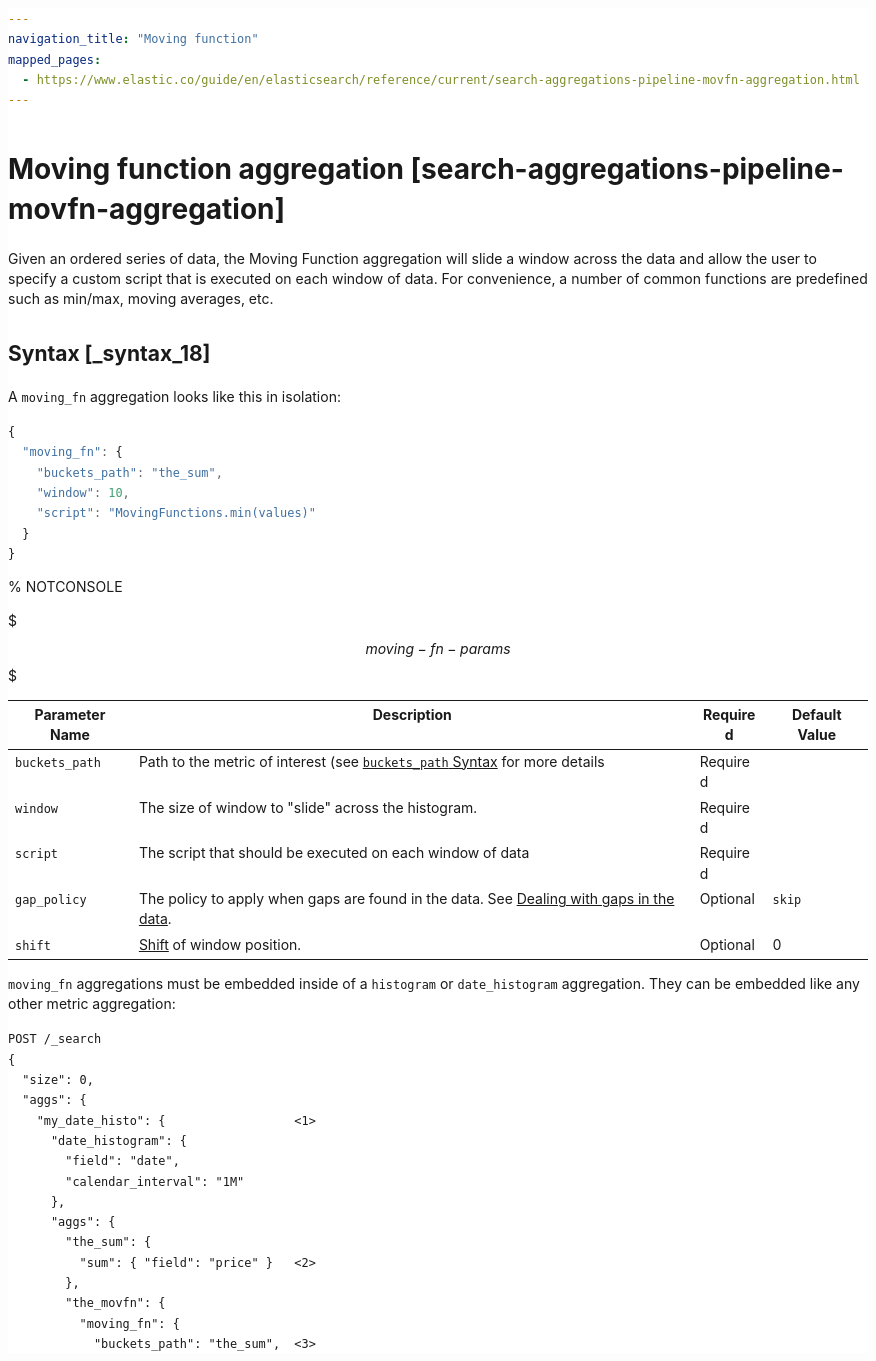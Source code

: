 ```yaml
---
navigation_title: "Moving function"
mapped_pages:
  - https://www.elastic.co/guide/en/elasticsearch/reference/current/search-aggregations-pipeline-movfn-aggregation.html
---
```


# Moving function aggregation [search-aggregations-pipeline-movfn-aggregation]


Given an ordered series of data, the Moving Function aggregation will slide a window across the data and allow the user to specify a custom script that is executed on each window of data. For convenience, a number of common functions are predefined such as min/max, moving averages, etc.

## Syntax [_syntax_18]

A `moving_fn` aggregation looks like this in isolation:

```js
{
  "moving_fn": {
    "buckets_path": "the_sum",
    "window": 10,
    "script": "MovingFunctions.min(values)"
  }
}
```
% NOTCONSOLE

$$$moving-fn-params$$$

| Parameter Name | Description | Required | Default Value |
| --- | --- | --- | --- |
| `buckets_path` | Path to the metric of interest (see [`buckets_path` Syntax](/reference/aggregations/pipeline.md#buckets-path-syntax) for more details | Required |  |
| `window` | The size of window to "slide" across the histogram. | Required |  |
| `script` | The script that should be executed on each window of data | Required |  |
| `gap_policy` | The policy to apply when gaps are found in the data. See [Dealing with gaps in the data](/reference/aggregations/pipeline.md#gap-policy). | Optional | `skip` |
| `shift` | [Shift](#shift-parameter) of window position. | Optional | 0 |

`moving_fn` aggregations must be embedded inside of a `histogram` or `date_histogram` aggregation. They can be embedded like any other metric aggregation:

```console
POST /_search
{
  "size": 0,
  "aggs": {
    "my_date_histo": {                  <1>
      "date_histogram": {
        "field": "date",
        "calendar_interval": "1M"
      },
      "aggs": {
        "the_sum": {
          "sum": { "field": "price" }   <2>
        },
        "the_movfn": {
          "moving_fn": {
            "buckets_path": "the_sum",  <3>
```